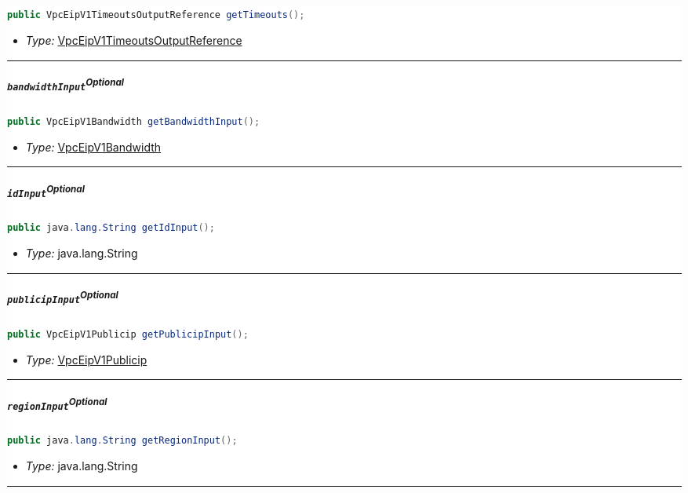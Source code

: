 ```java
public VpcEipV1TimeoutsOutputReference getTimeouts();
```

- *Type:* <a href="#@cdktf/provider-opentelekomcloud.vpcEipV1.VpcEipV1TimeoutsOutputReference">VpcEipV1TimeoutsOutputReference</a>

---

##### `bandwidthInput`<sup>Optional</sup> <a name="bandwidthInput" id="@cdktf/provider-opentelekomcloud.vpcEipV1.VpcEipV1.property.bandwidthInput"></a>

```java
public VpcEipV1Bandwidth getBandwidthInput();
```

- *Type:* <a href="#@cdktf/provider-opentelekomcloud.vpcEipV1.VpcEipV1Bandwidth">VpcEipV1Bandwidth</a>

---

##### `idInput`<sup>Optional</sup> <a name="idInput" id="@cdktf/provider-opentelekomcloud.vpcEipV1.VpcEipV1.property.idInput"></a>

```java
public java.lang.String getIdInput();
```

- *Type:* java.lang.String

---

##### `publicipInput`<sup>Optional</sup> <a name="publicipInput" id="@cdktf/provider-opentelekomcloud.vpcEipV1.VpcEipV1.property.publicipInput"></a>

```java
public VpcEipV1Publicip getPublicipInput();
```

- *Type:* <a href="#@cdktf/provider-opentelekomcloud.vpcEipV1.VpcEipV1Publicip">VpcEipV1Publicip</a>

---

##### `regionInput`<sup>Optional</sup> <a name="regionInput" id="@cdktf/provider-opentelekomcloud.vpcEipV1.VpcEipV1.property.regionInput"></a>

```java
public java.lang.String getRegionInput();
```

- *Type:* java.lang.String

---
